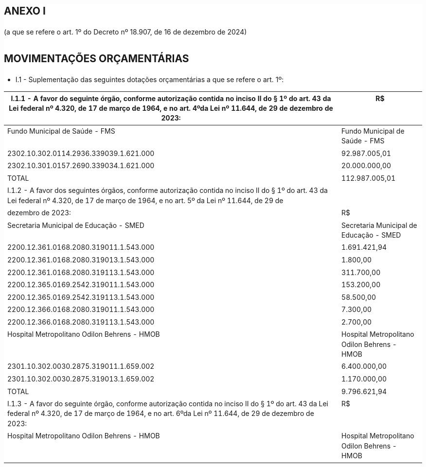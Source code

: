 ## ANEXO I

(a que se refere o art. 1º do Decreto nº 18.907, de 16 de dezembro de 2024)

## MOVIMENTAÇÕES ORÇAMENTÁRIAS

- I.1 - Suplementação das seguintes dotações orçamentárias a que se refere o art. 1º:

| I.1.1 - A favor do seguinte órgão, conforme autorização contida no inciso II do § 1º do art. 43 da  Lei federal nº 4.320, de 17 de março de 1964, e no art. 4ºda Lei nº 11.644, de 29 de dezembro  de 2023:   | R$                                           |
|---------------------------------------------------------------------------------------------------------------------------------------------------------------------------------------------------------------|----------------------------------------------|
| Fundo Municipal de Saúde - FMS                                                                                                                                                                                | Fundo Municipal de Saúde - FMS               |
| 2302.10.302.0114.2936.339039.1.621.000                                                                                                                                                                        | 92.987.005,01                                |
| 2302.10.301.0157.2690.339034.1.621.000                                                                                                                                                                        | 20.000.000,00                                |
| TOTAL                                                                                                                                                                                                         | 112.987.005,01                               |
| I.1.2 - A favor dos seguintes órgãos, conforme autorização contida no inciso II do § 1º do art.  43 da Lei federal nº 4.320, de 17 de março de 1964, e no art. 5º da Lei nº 11.644, de 29 de                  |                                              |
| dezembro de 2023:                                                                                                                                                                                             | R$                                           |
| Secretaria Municipal de Educação - SMED                                                                                                                                                                       | Secretaria Municipal de Educação - SMED      |
| 2200.12.361.0168.2080.319011.1.543.000                                                                                                                                                                        | 1.691.421,94                                 |
| 2200.12.361.0168.2080.319013.1.543.000                                                                                                                                                                        | 1.800,00                                     |
| 2200.12.361.0168.2080.319113.1.543.000                                                                                                                                                                        | 311.700,00                                   |
| 2200.12.365.0169.2542.319011.1.543.000                                                                                                                                                                        | 153.200,00                                   |
| 2200.12.365.0169.2542.319113.1.543.000                                                                                                                                                                        | 58.500,00                                    |
| 2200.12.366.0168.2080.319011.1.543.000                                                                                                                                                                        | 7.300,00                                     |
| 2200.12.366.0168.2080.319113.1.543.000                                                                                                                                                                        | 2.700,00                                     |
| Hospital Metropolitano Odilon Behrens - HMOB                                                                                                                                                                  | Hospital Metropolitano Odilon Behrens - HMOB |
| 2301.10.302.0030.2875.319011.1.659.002                                                                                                                                                                        | 6.400.000,00                                 |
| 2301.10.302.0030.2875.319013.1.659.002                                                                                                                                                                        | 1.170.000,00                                 |
| TOTAL                                                                                                                                                                                                         | 9.796.621,94                                 |
| I.1.3 - A favor do seguinte órgão, conforme autorização contida no inciso II do § 1º do art. 43 da  Lei federal nº 4.320, de 17 de março de 1964, e no art. 6ºda Lei nº 11.644, de 29 de dezembro  de 2023:   | R$                                           |
| Hospital Metropolitano Odilon Behrens - HMOB                                                                                                                                                                  | Hospital Metropolitano Odilon Behrens - HMOB |
